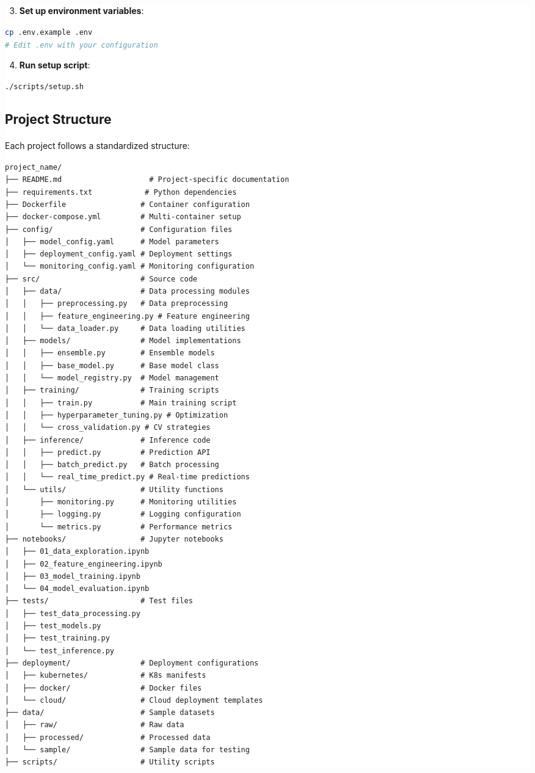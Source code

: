 3. **Set up environment variables**:
```bash
cp .env.example .env
# Edit .env with your configuration
```

4. **Run setup script**:
```bash
./scripts/setup.sh
```

## Project Structure

Each project follows a standardized structure:

```
project_name/
├── README.md                    # Project-specific documentation
├── requirements.txt            # Python dependencies
├── Dockerfile                 # Container configuration
├── docker-compose.yml         # Multi-container setup
├── config/                    # Configuration files
│   ├── model_config.yaml      # Model parameters
│   ├── deployment_config.yaml # Deployment settings
│   └── monitoring_config.yaml # Monitoring configuration
├── src/                       # Source code
│   ├── data/                  # Data processing modules
│   │   ├── preprocessing.py   # Data preprocessing
│   │   ├── feature_engineering.py # Feature engineering
│   │   └── data_loader.py     # Data loading utilities
│   ├── models/                # Model implementations
│   │   ├── ensemble.py        # Ensemble models
│   │   ├── base_model.py      # Base model class
│   │   └── model_registry.py  # Model management
│   ├── training/              # Training scripts
│   │   ├── train.py           # Main training script
│   │   ├── hyperparameter_tuning.py # Optimization
│   │   └── cross_validation.py # CV strategies
│   ├── inference/             # Inference code
│   │   ├── predict.py         # Prediction API
│   │   ├── batch_predict.py   # Batch processing
│   │   └── real_time_predict.py # Real-time predictions
│   └── utils/                 # Utility functions
│       ├── monitoring.py      # Monitoring utilities
│       ├── logging.py         # Logging configuration
│       └── metrics.py         # Performance metrics
├── notebooks/                 # Jupyter notebooks
│   ├── 01_data_exploration.ipynb
│   ├── 02_feature_engineering.ipynb
│   ├── 03_model_training.ipynb
│   └── 04_model_evaluation.ipynb
├── tests/                     # Test files
│   ├── test_data_processing.py
│   ├── test_models.py
│   ├── test_training.py
│   └── test_inference.py
├── deployment/                # Deployment configurations
│   ├── kubernetes/            # K8s manifests
│   ├── docker/                # Docker files
│   └── cloud/                 # Cloud deployment templates
├── data/                      # Sample datasets
│   ├── raw/                   # Raw data
│   ├── processed/             # Processed data
│   └── sample/                # Sample data for testing
├── scripts/                   # Utility scripts
```